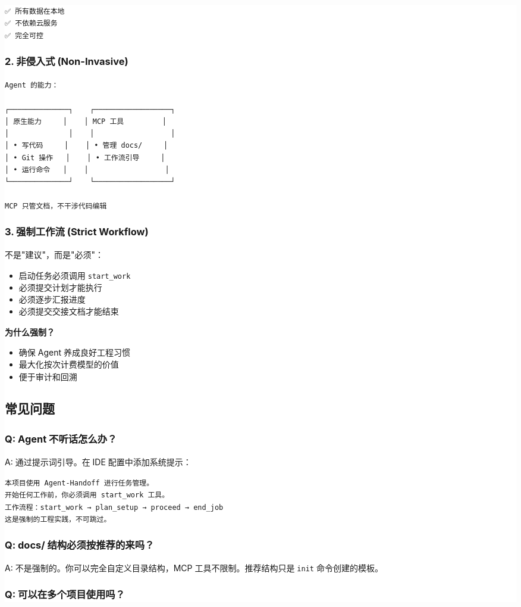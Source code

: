 ```
✅ 所有数据在本地
✅ 不依赖云服务
✅ 完全可控
```

### 2. 非侵入式 (Non-Invasive)

```
Agent 的能力：

┌──────────────┐    ┌──────────────────┐
│ 原生能力     │    │ MCP 工具         │
│              │    │                  │
│ • 写代码     │    │ • 管理 docs/     │
│ • Git 操作   │    │ • 工作流引导     │
│ • 运行命令   │    │                  │
└──────────────┘    └──────────────────┘

MCP 只管文档，不干涉代码编辑
```

### 3. 强制工作流 (Strict Workflow)

不是"建议"，而是"必须"：
- 启动任务必须调用 `start_work`
- 必须提交计划才能执行
- 必须逐步汇报进度
- 必须提交交接文档才能结束

**为什么强制？**
- 确保 Agent 养成良好工程习惯
- 最大化按次计费模型的价值
- 便于审计和回溯

## 常见问题

### Q: Agent 不听话怎么办？

A: 通过提示词引导。在 IDE 配置中添加系统提示：

```markdown
本项目使用 Agent-Handoff 进行任务管理。
开始任何工作前，你必须调用 start_work 工具。
工作流程：start_work → plan_setup → proceed → end_job
这是强制的工程实践，不可跳过。
```

### Q: docs/ 结构必须按推荐的来吗？

A: 不是强制的。你可以完全自定义目录结构，MCP 工具不限制。推荐结构只是 `init` 命令创建的模板。

### Q: 可以在多个项目使用吗？
